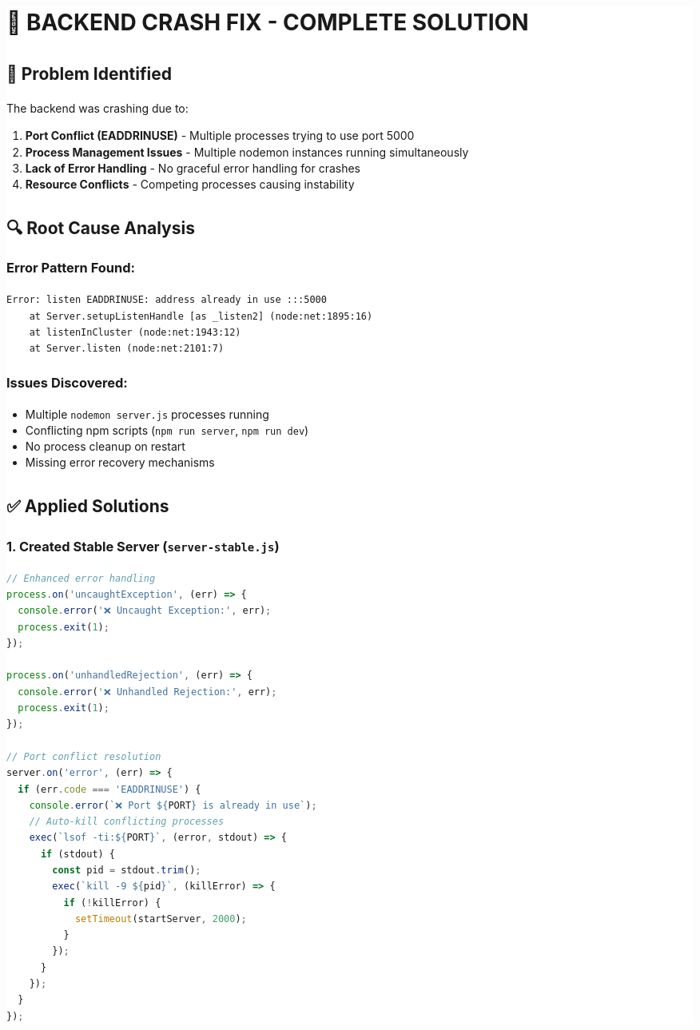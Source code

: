# 🔧 BACKEND CRASH FIX - COMPLETE SOLUTION

## 🚨 Problem Identified
The backend was crashing due to:
1. **Port Conflict (EADDRINUSE)** - Multiple processes trying to use port 5000
2. **Process Management Issues** - Multiple nodemon instances running simultaneously
3. **Lack of Error Handling** - No graceful error handling for crashes
4. **Resource Conflicts** - Competing processes causing instability

## 🔍 Root Cause Analysis

### Error Pattern Found:
```
Error: listen EADDRINUSE: address already in use :::5000
    at Server.setupListenHandle [as _listen2] (node:net:1895:16)
    at listenInCluster (node:net:1943:12)
    at Server.listen (node:net:2101:7)
```

### Issues Discovered:
- Multiple `nodemon server.js` processes running
- Conflicting npm scripts (`npm run server`, `npm run dev`)
- No process cleanup on restart
- Missing error recovery mechanisms

## ✅ Applied Solutions

### 1. **Created Stable Server (`server-stable.js`)**
```javascript
// Enhanced error handling
process.on('uncaughtException', (err) => {
  console.error('❌ Uncaught Exception:', err);
  process.exit(1);
});

process.on('unhandledRejection', (err) => {
  console.error('❌ Unhandled Rejection:', err);
  process.exit(1);
});

// Port conflict resolution
server.on('error', (err) => {
  if (err.code === 'EADDRINUSE') {
    console.error(`❌ Port ${PORT} is already in use`);
    // Auto-kill conflicting processes
    exec(`lsof -ti:${PORT}`, (error, stdout) => {
      if (stdout) {
        const pid = stdout.trim();
        exec(`kill -9 ${pid}`, (killError) => {
          if (!killError) {
            setTimeout(startServer, 2000);
          }
        });
      }
    });
  }
});
```
